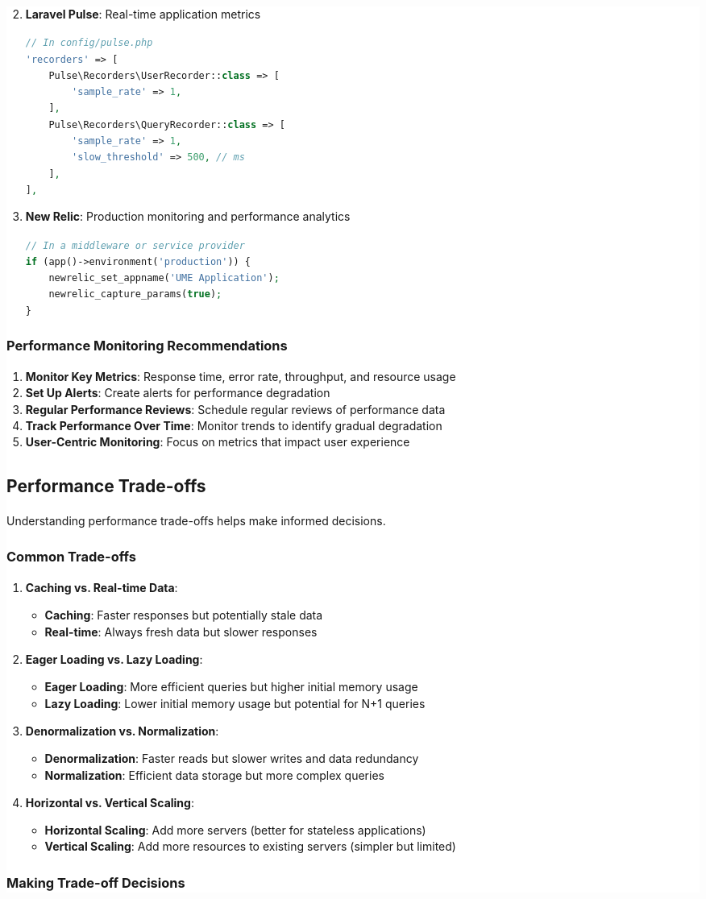 2. **Laravel Pulse**: Real-time application metrics
   ```php
   // In config/pulse.php
   'recorders' => [
       Pulse\Recorders\UserRecorder::class => [
           'sample_rate' => 1,
       ],
       Pulse\Recorders\QueryRecorder::class => [
           'sample_rate' => 1,
           'slow_threshold' => 500, // ms
       ],
   ],
   ```

3. **New Relic**: Production monitoring and performance analytics
   ```php
   // In a middleware or service provider
   if (app()->environment('production')) {
       newrelic_set_appname('UME Application');
       newrelic_capture_params(true);
   }
   ```

### Performance Monitoring Recommendations

1. **Monitor Key Metrics**: Response time, error rate, throughput, and resource usage
2. **Set Up Alerts**: Create alerts for performance degradation
3. **Regular Performance Reviews**: Schedule regular reviews of performance data
4. **Track Performance Over Time**: Monitor trends to identify gradual degradation
5. **User-Centric Monitoring**: Focus on metrics that impact user experience

## Performance Trade-offs

Understanding performance trade-offs helps make informed decisions.

### Common Trade-offs

1. **Caching vs. Real-time Data**:
   - **Caching**: Faster responses but potentially stale data
   - **Real-time**: Always fresh data but slower responses

2. **Eager Loading vs. Lazy Loading**:
   - **Eager Loading**: More efficient queries but higher initial memory usage
   - **Lazy Loading**: Lower initial memory usage but potential for N+1 queries

3. **Denormalization vs. Normalization**:
   - **Denormalization**: Faster reads but slower writes and data redundancy
   - **Normalization**: Efficient data storage but more complex queries

4. **Horizontal vs. Vertical Scaling**:
   - **Horizontal Scaling**: Add more servers (better for stateless applications)
   - **Vertical Scaling**: Add more resources to existing servers (simpler but limited)

### Making Trade-off Decisions
